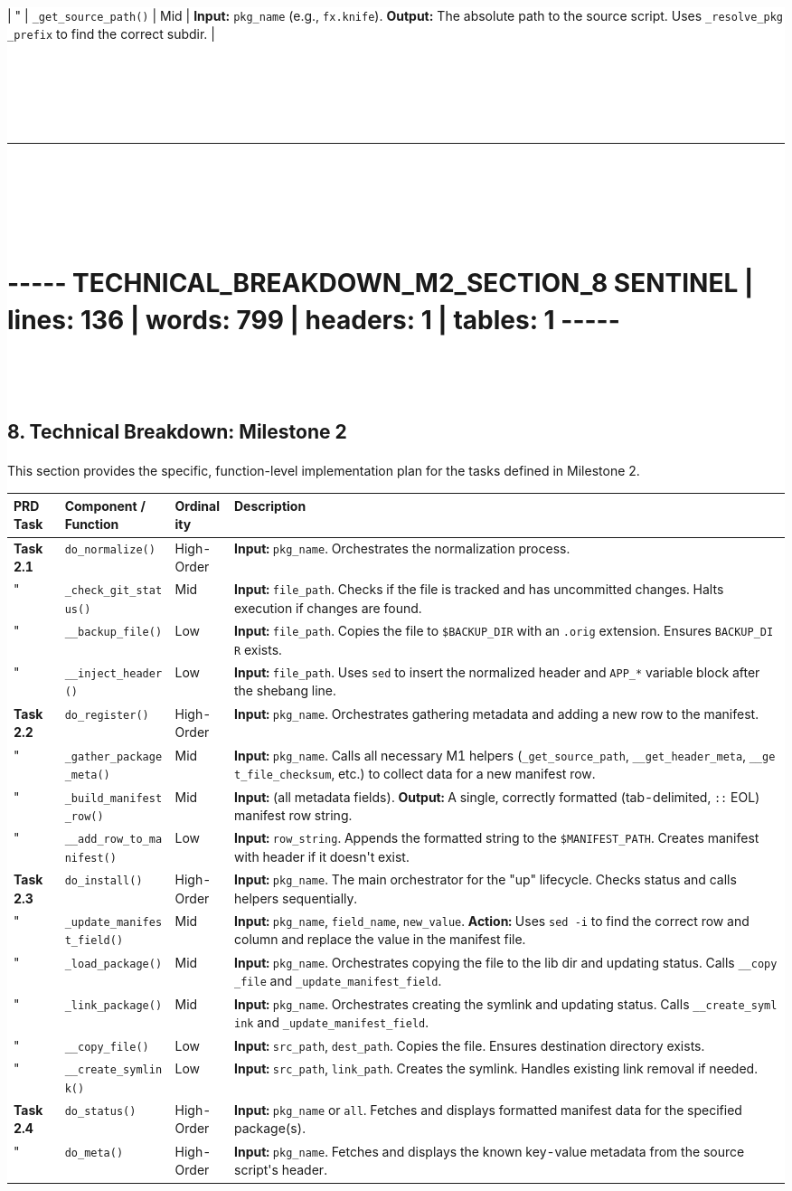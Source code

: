| "           | `_get_source_path()`              | Mid        | **Input:** `pkg_name` (e.g., `fx.knife`). **Output:** The absolute path to the source script. Uses `_resolve_pkg_prefix` to find the correct subdir. |

<br>
<br>
<br>
<br>

---

<br>
<br>
<br>
<br>

# ----- TECHNICAL_BREAKDOWN_M2_SECTION_8 SENTINEL | lines: 136 | words: 799 | headers: 1 | tables: 1 ----- #

<br>
<br>

## 8. Technical Breakdown: Milestone 2

This section provides the specific, function-level implementation plan for the tasks defined in Milestone 2.

| PRD Task     | Component / Function               | Ordinality | Description                                                                                                                                                    |
| :----------- | :--------------------------------- | :--------- | :------------------------------------------------------------------------------------------------------------------------------------------------------------- |
| **Task 2.1** | `do_normalize()`                   | High-Order | **Input:** `pkg_name`. Orchestrates the normalization process.                                                                                                   |
| "           | `_check_git_status()`              | Mid        | **Input:** `file_path`. Checks if the file is tracked and has uncommitted changes. Halts execution if changes are found.                                         |
| "           | `__backup_file()`                  | Low        | **Input:** `file_path`. Copies the file to `$BACKUP_DIR` with an `.orig` extension. Ensures `BACKUP_DIR` exists.                                                   |
| "           | `__inject_header()`                | Low        | **Input:** `file_path`. Uses `sed` to insert the normalized header and `APP_*` variable block after the shebang line.                                             |
| **Task 2.2** | `do_register()`                    | High-Order | **Input:** `pkg_name`. Orchestrates gathering metadata and adding a new row to the manifest.                                                                     |
| "           | `_gather_package_meta()`           | Mid        | **Input:** `pkg_name`. Calls all necessary M1 helpers (`_get_source_path`, `__get_header_meta`, `__get_file_checksum`, etc.) to collect data for a new manifest row. |
| "           | `_build_manifest_row()`            | Mid        | **Input:** (all metadata fields). **Output:** A single, correctly formatted (tab-delimited, `::` EOL) manifest row string.                                         |
| "           | `__add_row_to_manifest()`          | Low        | **Input:** `row_string`. Appends the formatted string to the `$MANIFEST_PATH`. Creates manifest with header if it doesn't exist.                                  |
| **Task 2.3** | `do_install()`                     | High-Order | **Input:** `pkg_name`. The main orchestrator for the "up" lifecycle. Checks status and calls helpers sequentially.                                               |
| "           | `_update_manifest_field()`         | Mid        | **Input:** `pkg_name`, `field_name`, `new_value`. **Action:** Uses `sed -i` to find the correct row and column and replace the value in the manifest file.           |
| "           | `_load_package()`                  | Mid        | **Input:** `pkg_name`. Orchestrates copying the file to the lib dir and updating status. Calls `__copy_file` and `_update_manifest_field`.                         |
| "           | `_link_package()`                  | Mid        | **Input:** `pkg_name`. Orchestrates creating the symlink and updating status. Calls `__create_symlink` and `_update_manifest_field`.                               |
| "           | `__copy_file()`                    | Low        | **Input:** `src_path`, `dest_path`. Copies the file. Ensures destination directory exists.                                                                      |
| "           | `__create_symlink()`               | Low        | **Input:** `src_path`, `link_path`. Creates the symlink. Handles existing link removal if needed.                                                                |
| **Task 2.4** | `do_status()`                      | High-Order | **Input:** `pkg_name` or `all`. Fetches and displays formatted manifest data for the specified package(s).                                                       |
| "           | `do_meta()`                        | High-Order | **Input:** `pkg_name`. Fetches and displays the known key-value metadata from the source script's header.                                                        |
